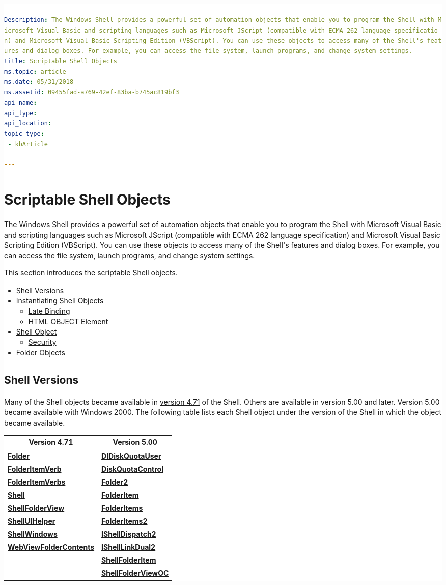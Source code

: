 ```yaml
---
Description: The Windows Shell provides a powerful set of automation objects that enable you to program the Shell with Microsoft Visual Basic and scripting languages such as Microsoft JScript (compatible with ECMA 262 language specification) and Microsoft Visual Basic Scripting Edition (VBScript). You can use these objects to access many of the Shell's features and dialog boxes. For example, you can access the file system, launch programs, and change system settings.
title: Scriptable Shell Objects
ms.topic: article
ms.date: 05/31/2018
ms.assetid: 09455fad-a769-42ef-83ba-b745ac819bf3
api_name: 
api_type: 
api_location: 
topic_type: 
 - kbArticle

---
```


# Scriptable Shell Objects

The Windows Shell provides a powerful set of automation objects that enable you to program the Shell with Microsoft Visual Basic and scripting languages such as Microsoft JScript (compatible with ECMA 262 language specification) and Microsoft Visual Basic Scripting Edition (VBScript). You can use these objects to access many of the Shell's features and dialog boxes. For example, you can access the file system, launch programs, and change system settings.

This section introduces the scriptable Shell objects.

-   [Shell Versions](#shell-versions)
-   [Instantiating Shell Objects](#instantiating-shell-objects)
    -   [Late Binding](#late-binding)
    -   [HTML OBJECT Element](#html-object-element)
-   [Shell Object](#shell-object)
    -   [Security](#security)
-   [Folder Objects](#folder-objects)

## Shell Versions

Many of the Shell objects became available in [version 4.71](versions.md) of the Shell. Others are available in version 5.00 and later. Version 5.00 became available with Windows 2000. The following table lists each Shell object under the version of the Shell in which the object became available.



| Version 4.71                                            | Version 5.00                                          |
|---------------------------------------------------------|-------------------------------------------------------|
| [**Folder**](folder.md)                                | [**DIDiskQuotaUser**](didiskquotauser-object.md)     |
| [**FolderItemVerb**](folderitemverb.md)                | [**DiskQuotaControl**](diskquotacontrol-object.md)   |
| [**FolderItemVerbs**](folderitemverbs.md)              | [**Folder2**](folder2-object.md)                     |
| [**Shell**](shell.md)                                  | [**FolderItem**](folderitem.md)                      |
| [**ShellFolderView**](shellfolderview.md)              | [**FolderItems**](folderitems.md)                    |
| [**ShellUIHelper**](shelluihelper.md)                  | [**FolderItems2**](folderitems2-object.md)           |
| [**ShellWindows**](shellwindows.md)                    | [**IShellDispatch2**](ishelldispatch2-object.md)     |
| [**WebViewFolderContents**](https://msdn.microsoft.com/library/Bb773965(v=VS.85).aspx) | [**IShellLinkDual2**](ishelllinkdual2-object.md)     |
|                                                         | [**ShellFolderItem**](shellfolderitem-object.md)     |
|                                                         | [**ShellFolderViewOC**](shellfolderviewoc-object.md) |